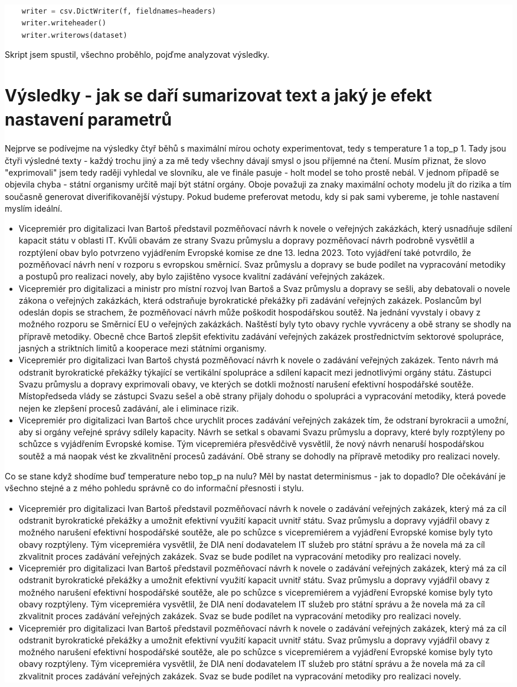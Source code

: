 ```python
    writer = csv.DictWriter(f, fieldnames=headers)
    writer.writeheader()
    writer.writerows(dataset)
```

Skript jsem spustil, všechno proběhlo, pojďme analyzovat výsledky.

# Výsledky - jak se daří sumarizovat text a jaký je efekt nastavení parametrů
Nejprve se podívejme na výsledky čtyř běhů s maximální mírou ochoty experimentovat, tedy s temperature 1 a top_p 1. Tady jsou čtyři výsledné texty - každý trochu jiný a za mě tedy všechny dávají smysl o jsou příjemné na čtení. Musím přiznat, že slovo "exprimovali" jsem tedy raději vyhledal ve slovníku, ale ve finále pasuje - holt model se toho prostě nebál. V jednom případě se objevila chyba - státní organismy určitě mají být státní orgány. Oboje považuji za znaky maximální ochoty modelu jít do rizika a tím současně generovat diverifikovanější výstupy. Pokud budeme preferovat metodu, kdy si pak sami vybereme, je tohle nastavení myslím ideální.

- Vicepremiér pro digitalizaci Ivan Bartoš představil pozměňovací návrh k novele o veřejných zakázkách, který usnadňuje sdílení kapacit státu v oblasti IT. Kvůli obavám ze strany Svazu průmyslu a dopravy pozměňovací návrh podrobně vysvětlil a rozptýlení obav bylo potvrzeno vyjádřením Evropské komise ze dne 13. ledna 2023. Toto vyjádření také potvrdilo, že pozměňovací návrh není v rozporu s evropskou směrnicí. Svaz průmyslu a dopravy se bude podílet na vypracování metodiky a postupů pro realizaci novely, aby bylo zajištěno vysoce kvalitní zadávání veřejných zakázek.
- Vicepremiér pro digitalizaci a ministr pro místní rozvoj Ivan Bartoš a Svaz průmyslu a dopravy se sešli, aby debatovali o novele zákona o veřejných zakázkách, která odstraňuje byrokratické překážky při zadávání veřejných zakázek. Poslancům byl odeslán dopis se strachem, že pozměňovací návrh může poškodit hospodářskou soutěž. Na jednání vyvstaly i obavy z možného rozporu se Směrnicí EU o veřejných zakázkách. Naštěstí byly tyto obavy rychle vyvráceny a obě strany se shodly na přípravě metodiky. Obecně chce Bartoš zlepšit efektivitu zadávání veřejných zakázek prostřednictvím sektorové spolupráce, jasných a striktních limitů a kooperace mezi státními organismy.
- Vicepremiér pro digitalizaci Ivan Bartoš chystá pozměňovací návrh k novele o zadávání veřejných zakázek. Tento návrh má odstranit byrokratické překážky týkající se vertikální spolupráce a sdílení kapacit mezi jednotlivými orgány státu. Zástupci Svazu průmyslu a dopravy exprimovali obavy, ve kterých se dotkli možností narušení efektivní hospodářské soutěže. Místopředseda vlády se zástupci Svazu sešel a obě strany přijaly dohodu o spolupráci a vypracování metodiky, která povede nejen ke zlepšení procesů zadávání, ale i eliminace rizik.
- Vicepremiér pro digitalizaci Ivan Bartoš chce urychlit proces zadávání veřejných zakázek tím, že odstraní byrokracii a umožní, aby si orgány veřejné správy sdílely kapacity. Návrh se setkal s obavami Svazu průmyslu a dopravy, které byly rozptýleny po schůzce s vyjádřením Evropské komise. Tým vicepremiéra přesvědčivě vysvětlil, že nový návrh nenaruší hospodářskou soutěž a má naopak vést ke zkvalitnění procesů zadávání. Obě strany se dohodly na přípravě metodiky pro realizaci novely.

Co se stane když shodíme buď temperature nebo top_p na nulu? Měl by nastat determinismus - jak to dopadlo? Dle očekávání je všechno stejné a z mého pohledu správně co do informační přesnosti i stylu.

- Vicepremiér pro digitalizaci Ivan Bartoš představil pozměňovací návrh k novele o zadávání veřejných zakázek, který má za cíl odstranit byrokratické překážky a umožnit efektivní využití kapacit uvnitř státu. Svaz průmyslu a dopravy vyjádřil obavy z možného narušení efektivní hospodářské soutěže, ale po schůzce s vicepremiérem a vyjádření Evropské komise byly tyto obavy rozptýleny. Tým vicepremiéra vysvětlil, že DIA není dodavatelem IT služeb pro státní správu a že novela má za cíl zkvalitnit proces zadávání veřejných zakázek. Svaz se bude podílet na vypracování metodiky pro realizaci novely.
- Vicepremiér pro digitalizaci Ivan Bartoš představil pozměňovací návrh k novele o zadávání veřejných zakázek, který má za cíl odstranit byrokratické překážky a umožnit efektivní využití kapacit uvnitř státu. Svaz průmyslu a dopravy vyjádřil obavy z možného narušení efektivní hospodářské soutěže, ale po schůzce s vicepremiérem a vyjádření Evropské komise byly tyto obavy rozptýleny. Tým vicepremiéra vysvětlil, že DIA není dodavatelem IT služeb pro státní správu a že novela má za cíl zkvalitnit proces zadávání veřejných zakázek. Svaz se bude podílet na vypracování metodiky pro realizaci novely.
- Vicepremiér pro digitalizaci Ivan Bartoš představil pozměňovací návrh k novele o zadávání veřejných zakázek, který má za cíl odstranit byrokratické překážky a umožnit efektivní využití kapacit uvnitř státu. Svaz průmyslu a dopravy vyjádřil obavy z možného narušení efektivní hospodářské soutěže, ale po schůzce s vicepremiérem a vyjádření Evropské komise byly tyto obavy rozptýleny. Tým vicepremiéra vysvětlil, že DIA není dodavatelem IT služeb pro státní správu a že novela má za cíl zkvalitnit proces zadávání veřejných zakázek. Svaz se bude podílet na vypracování metodiky pro realizaci novely.